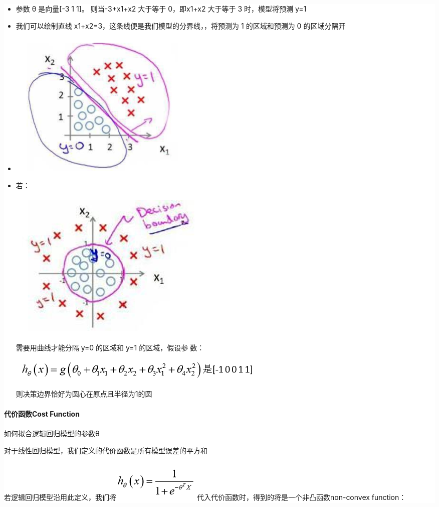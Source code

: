 - 参数 θ 是向量[-3 1 1]。 则当-3+x1+x2 大于等于 0，即x1+x2 大于等于 3 时，模型将预测 y=1

- 我们可以绘制直线 x1+x2=3，这条线便是我们模型的分界线，，将预测为 1 的区域和预测为 0 的区域分隔开

- ![1552384488048](assets/1552384488048.png)

- 若：

  ![1552384526921](assets/1552384526921.png)

  需要用曲线才能分隔 y=0 的区域和 y=1 的区域，假设参 数：

  ![1552384599339](assets/1552384599339.png)

  则决策边界恰好为圆心在原点且半径为1的圆

#### 代价函数Cost Function 

如何拟合逻辑回归模型的参数θ

对于线性回归模型，我们定义的代价函数是所有模型误差的平方和

若逻辑回归模型沿用此定义，我们将![1552384748600](assets/1552384748600.png)代入代价函数时，得到的将是一个非凸函数non-convex function：
